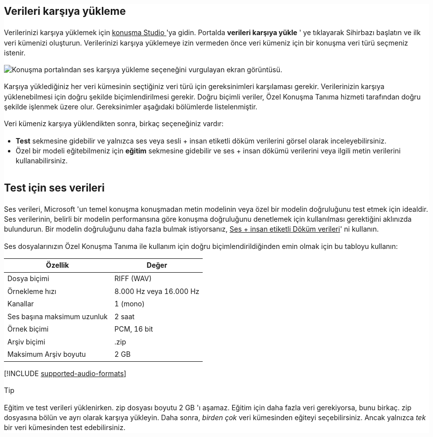 ## <a name="upload-data"></a>Verileri karşıya yükleme

Verilerinizi karşıya yüklemek için <a href="https://speech.microsoft.com/customspeech" target="_blank">konuşma Studio </a>'ya gidin. Portalda **verileri karşıya yükle** ' ye tıklayarak Sihirbazı başlatın ve ilk veri kümenizi oluşturun. Verilerinizi karşıya yüklemeye izin vermeden önce veri kümeniz için bir konuşma veri türü seçmeniz istenir.

![Konuşma portalından ses karşıya yükleme seçeneğini vurgulayan ekran görüntüsü.](./media/custom-speech/custom-speech-select-audio.png)

Karşıya yüklediğiniz her veri kümesinin seçtiğiniz veri türü için gereksinimleri karşılaması gerekir. Verilerinizin karşıya yüklenebilmesi için doğru şekilde biçimlendirilmesi gerekir. Doğru biçimli veriler, Özel Konuşma Tanıma hizmeti tarafından doğru şekilde işlenmek üzere olur. Gereksinimler aşağıdaki bölümlerde listelenmiştir.

Veri kümeniz karşıya yüklendikten sonra, birkaç seçeneğiniz vardır:

* **Test** sekmesine gidebilir ve yalnızca ses veya sesli + insan etiketli döküm verilerini görsel olarak inceleyebilirsiniz.
* Özel bir modeli eğitebilmeniz için **eğitim** sekmesine gidebilir ve ses + insan dökümü verilerini veya ilgili metin verilerini kullanabilirsiniz.

## <a name="audio-data-for-testing"></a>Test için ses verileri

Ses verileri, Microsoft 'un temel konuşma konuşmadan metin modelinin veya özel bir modelin doğruluğunu test etmek için idealdir. Ses verilerinin, belirli bir modelin performansına göre konuşma doğruluğunu denetlemek için kullanılması gerektiğini aklınızda bulundurun. Bir modelin doğruluğunu daha fazla bulmak istiyorsanız, [Ses + insan etiketli Döküm verileri](#audio--human-labeled-transcript-data-for-testingtraining)' ni kullanın.

Ses dosyalarınızın Özel Konuşma Tanıma ile kullanım için doğru biçimlendirildiğinden emin olmak için bu tabloyu kullanın:

| Özellik                 | Değer                 |
|--------------------------|-----------------------|
| Dosya biçimi              | RIFF (WAV)            |
| Örnekleme hızı              | 8.000 Hz veya 16.000 Hz |
| Kanallar                 | 1 (mono)              |
| Ses başına maksimum uzunluk | 2 saat               |
| Örnek biçimi            | PCM, 16 bit           |
| Arşiv biçimi           | .zip                  |
| Maksimum Arşiv boyutu     | 2 GB                  |

[!INCLUDE [supported-audio-formats](includes/supported-audio-formats.md)]

> [!TIP]
> Eğitim ve test verileri yüklenirken. zip dosyası boyutu 2 GB 'ı aşamaz. Eğitim için daha fazla veri gerekiyorsa, bunu birkaç. zip dosyasına bölün ve ayrı olarak karşıya yükleyin. Daha sonra, *birden çok* veri kümesinden eğiteyi seçebilirsiniz. Ancak yalnızca *tek* bir veri kümesinden test edebilirsiniz.
